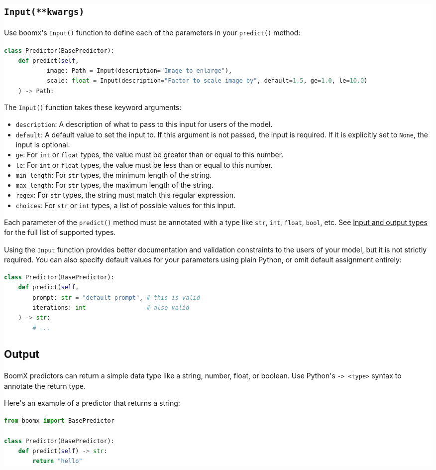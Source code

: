 ## `Input(**kwargs)`

Use boomx's `Input()` function to define each of the parameters in your `predict()` method:

```py
class Predictor(BasePredictor):
    def predict(self,
            image: Path = Input(description="Image to enlarge"),
            scale: float = Input(description="Factor to scale image by", default=1.5, ge=1.0, le=10.0)
    ) -> Path:
```

The `Input()` function takes these keyword arguments:

- `description`: A description of what to pass to this input for users of the model.
- `default`: A default value to set the input to. If this argument is not passed, the input is required. If it is explicitly set to `None`, the input is optional.
- `ge`: For `int` or `float` types, the value must be greater than or equal to this number.
- `le`: For `int` or `float` types, the value must be less than or equal to this number.
- `min_length`: For `str` types, the minimum length of the string.
- `max_length`: For `str` types, the maximum length of the string.
- `regex`: For `str` types, the string must match this regular expression.
- `choices`: For `str` or `int` types, a list of possible values for this input.

Each parameter of the `predict()` method must be annotated with a type like `str`, `int`, `float`, `bool`, etc. See [Input and output types](#input-and-output-types) for the full list of supported types.

Using the `Input` function provides better documentation and validation constraints to the users of your model, but it is not strictly required. You can also specify default values for your parameters using plain Python, or omit default assignment entirely:

```py
class Predictor(BasePredictor):
    def predict(self,
        prompt: str = "default prompt", # this is valid
        iterations: int                 # also valid
    ) -> str:
        # ...
```

## Output

BoomX predictors can return a simple data type like a string, number, float, or boolean. Use Python's `-> <type>` syntax to annotate the return type.

Here's an example of a predictor that returns a string:

```py
from boomx import BasePredictor

class Predictor(BasePredictor):
    def predict(self) -> str:
        return "hello"
```
